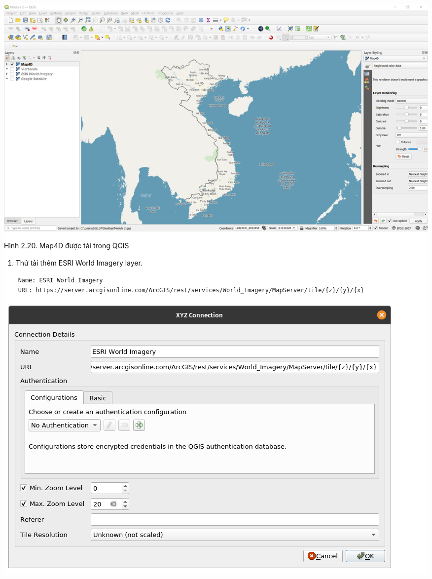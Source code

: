 ![Map4D được tải trong QGIS](media/xyz-3.png "Map4D được tải trong QGIS")

Hình 2.20. Map4D được tải trong QGIS

1. Thử tải thêm ESRI World Imagery layer.

```
    Name: ESRI World Imagery
    URL: https://server.arcgisonline.com/ArcGIS/rest/services/World_Imagery/MapServer/tile/{z}/{y}/{x}
```

![Thêm ESRI World Imagery dạng XYZ Tiles](media/xyz2-1.png "Thêm ESRI World Imagery dạng XYZ Tiles")
